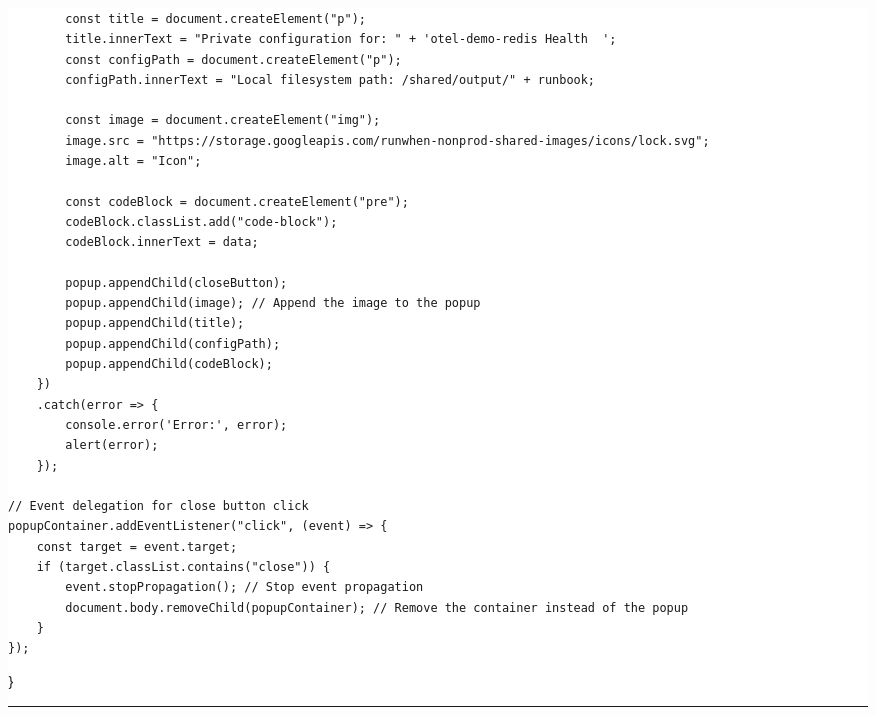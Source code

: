             const title = document.createElement("p");
            title.innerText = "Private configuration for: " + 'otel-demo-redis Health  ';
            const configPath = document.createElement("p");
            configPath.innerText = "Local filesystem path: /shared/output/" + runbook;

            const image = document.createElement("img");
            image.src = "https://storage.googleapis.com/runwhen-nonprod-shared-images/icons/lock.svg";
            image.alt = "Icon";

            const codeBlock = document.createElement("pre");
            codeBlock.classList.add("code-block");
            codeBlock.innerText = data;

            popup.appendChild(closeButton);
            popup.appendChild(image); // Append the image to the popup
            popup.appendChild(title);
            popup.appendChild(configPath);
            popup.appendChild(codeBlock);
        })
        .catch(error => {
            console.error('Error:', error);
            alert(error);
        });

    // Event delegation for close button click
    popupContainer.addEventListener("click", (event) => {
        const target = event.target;
        if (target.classList.contains("close")) {
            event.stopPropagation(); // Stop event propagation
            document.body.removeChild(popupContainer); // Remove the container instead of the popup
        }
    });
}

</script>
<style>
  .multiline {
    white-space: pre-wrap;
    word-wrap: break-word;
  }
.popup .code-block {
    background-color: #333;
    color: #f8f8f8;
    padding: 10px;
    font-family: Consolas, Monaco, 'Andale Mono', monospace;
    font-size: 14px;
    line-height: 1.4;
    overflow: auto;
}


</style>



---